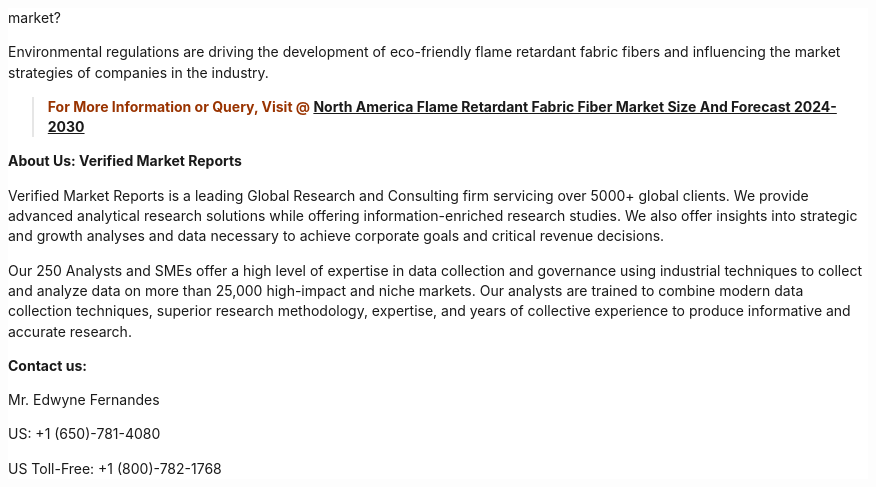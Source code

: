 market?</div><div></h2><p>Environmental regulations are driving the development of eco-friendly flame retardant fabric fibers and influencing the market strategies of companies in the industry.</p></body></html></p><blockquote><p><span style="color: #993300;"><strong>For More Information or Query, Visit @ <a href="https://www.verifiedmarketreports.com/product/flame-retardant-fabric-fiber-market/">North America Flame Retardant Fabric Fiber Market Size And Forecast 2024-2030</a></strong></span></p></blockquote><p><strong>About Us: Verified Market Reports</strong></p><p>Verified Market Reports is a leading Global Research and Consulting firm servicing over 5000+ global clients. We provide advanced analytical research solutions while offering information-enriched research studies. We also offer insights into strategic and growth analyses and data necessary to achieve corporate goals and critical revenue decisions.</p><p>Our 250 Analysts and SMEs offer a high level of expertise in data collection and governance using industrial techniques to collect and analyze data on more than 25,000 high-impact and niche markets. Our analysts are trained to combine modern data collection techniques, superior research methodology, expertise, and years of collective experience to produce informative and accurate research.</p><p><strong>Contact us:</strong></p><p>Mr. Edwyne Fernandes</p><p>US: +1 (650)-781-4080</p><p>US Toll-Free: +1 (800)-782-1768</p>
